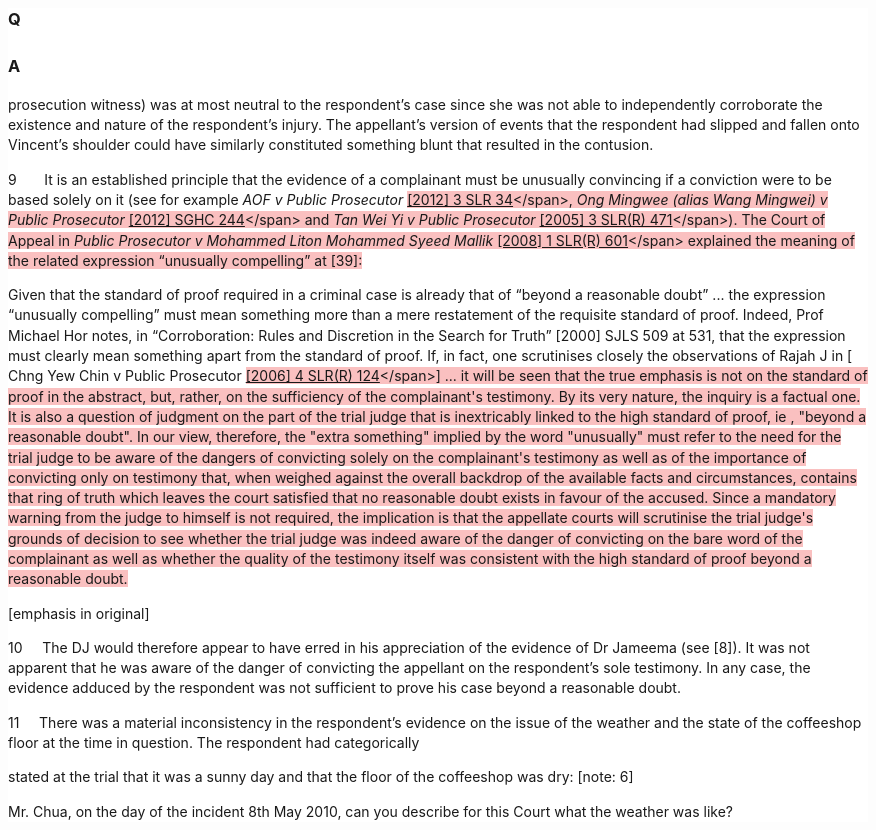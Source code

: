 ### Q 

### A 

prosecution witness) was at most neutral to the respondent’s case since she was not able to independently corroborate the existence and nature of the respondent’s injury. The appellant’s version of events that the respondent had slipped and fallen onto Vincent’s shoulder could have similarly constituted something blunt that resulted in the contusion. 

9       It is an established principle that the evidence of a complainant must be unusually convincing if a conviction were to be based solely on it (see for example _AOF v Public Prosecutor_ <span style="background-color: #FAC0C0">[[2012] 3 SLR 34]("https://www.open.gov.sg")</span>, _Ong Mingwee (alias Wang Mingwei) v Public Prosecutor_ <span style="background-color: #FAC0C0">[[2012] SGHC 244]("https://www.open.gov.sg")</span> and _Tan Wei Yi v Public Prosecutor_ <span style="background-color: #FAC0C0">[[2005] 3 SLR(R) 471]("https://www.open.gov.sg")</span>). The Court of Appeal in _Public Prosecutor v Mohammed Liton Mohammed Syeed Mallik_ <span style="background-color: #FAC0C0">[[2008] 1 SLR(R) 601]("https://www.open.gov.sg")</span> explained the meaning of the related expression “unusually compelling” at [39]: 

 Given that the standard of proof required in a criminal case is already that of “beyond a reasonable doubt” ... the expression “unusually compelling” must mean something more than a mere restatement of the requisite standard of proof. Indeed, Prof Michael Hor notes, in “Corroboration: Rules and Discretion in the Search for Truth” [2000] SJLS 509 at 531, that the expression must clearly mean something apart from the standard of proof. If, in fact, one scrutinises closely the observations of Rajah J in [ Chng Yew Chin v Public Prosecutor <span style="background-color: #FAC0C0">[[2006] 4 SLR(R) 124]("https://www.open.gov.sg")</span>] ... it will be seen that the true emphasis is not on the standard of proof in the abstract, but, rather, on the sufficiency of the complainant's testimony. By its very nature, the inquiry is a factual one. It is also a question of judgment on the part of the trial judge that is inextricably linked to the high standard of proof, ie , "beyond a reasonable doubt". In our view, therefore, the "extra something" implied by the word "unusually" must refer to the need for the trial judge to be aware of the dangers of convicting solely on the complainant's testimony as well as of the importance of convicting only on testimony that, when weighed against the overall backdrop of the available facts and circumstances, contains that ring of truth which leaves the court satisfied that no reasonable doubt exists in favour of the accused. Since a mandatory warning from the judge to himself is not required, the implication is that the appellate courts will scrutinise the trial judge's grounds of decision to see whether the trial judge was indeed aware of the danger of convicting on the bare word of the complainant as well as whether the quality of the testimony itself was consistent with the high standard of proof beyond a reasonable doubt. 

 [emphasis in original] 

10     The DJ would therefore appear to have erred in his appreciation of the evidence of Dr Jameema (see [8]). It was not apparent that he was aware of the danger of convicting the appellant on the respondent’s sole testimony. In any case, the evidence adduced by the respondent was not sufficient to prove his case beyond a reasonable doubt. 

11     There was a material inconsistency in the respondent’s evidence on the issue of the weather and the state of the coffeeshop floor at the time in question. The respondent had categorically 

stated at the trial that it was a sunny day and that the floor of the coffeeshop was dry: [note: 6] 

 Mr. Chua, on the day of the incident 8th May 2010, can you describe for this Court what the weather was like? 
